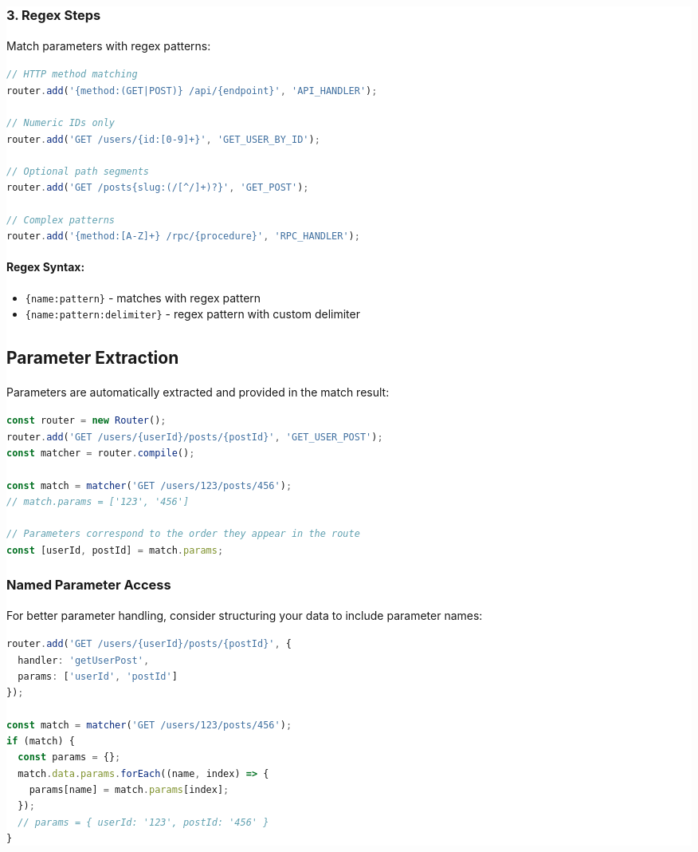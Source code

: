 ### 3. Regex Steps

Match parameters with regex patterns:

```typescript
// HTTP method matching
router.add('{method:(GET|POST)} /api/{endpoint}', 'API_HANDLER');

// Numeric IDs only
router.add('GET /users/{id:[0-9]+}', 'GET_USER_BY_ID');

// Optional path segments
router.add('GET /posts{slug:(/[^/]+)?}', 'GET_POST');

// Complex patterns
router.add('{method:[A-Z]+} /rpc/{procedure}', 'RPC_HANDLER');
```

#### Regex Syntax:
- `{name:pattern}` - matches with regex pattern
- `{name:pattern:delimiter}` - regex pattern with custom delimiter

## Parameter Extraction

Parameters are automatically extracted and provided in the match result:

```typescript
const router = new Router();
router.add('GET /users/{userId}/posts/{postId}', 'GET_USER_POST');
const matcher = router.compile();

const match = matcher('GET /users/123/posts/456');
// match.params = ['123', '456']

// Parameters correspond to the order they appear in the route
const [userId, postId] = match.params;
```

### Named Parameter Access

For better parameter handling, consider structuring your data to include parameter names:

```typescript
router.add('GET /users/{userId}/posts/{postId}', {
  handler: 'getUserPost',
  params: ['userId', 'postId']
});

const match = matcher('GET /users/123/posts/456');
if (match) {
  const params = {};
  match.data.params.forEach((name, index) => {
    params[name] = match.params[index];
  });
  // params = { userId: '123', postId: '456' }
}
```
